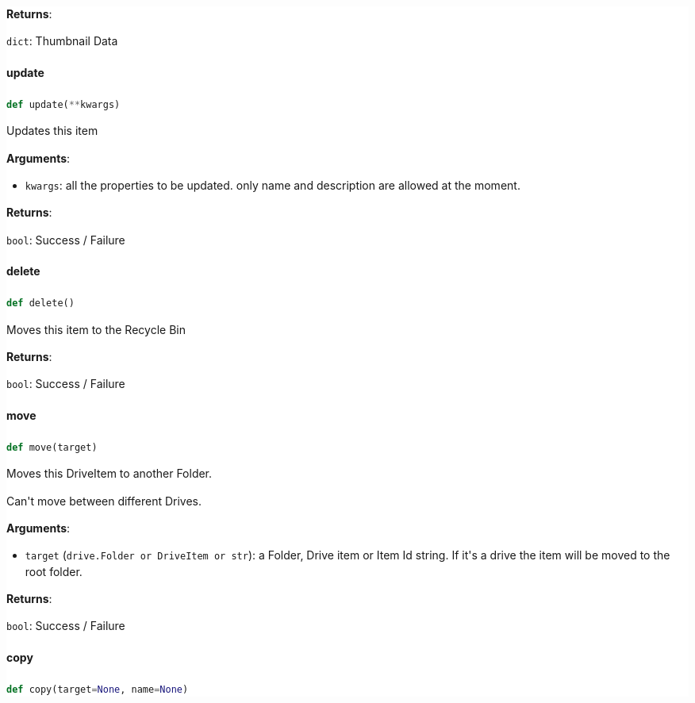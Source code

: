 **Returns**:

`dict`: Thumbnail Data

<a id="O365.drive.DriveItem.update"></a>

#### update

```python
def update(**kwargs)
```

Updates this item

**Arguments**:

- `kwargs`: all the properties to be updated.
only name and description are allowed at the moment.

**Returns**:

`bool`: Success / Failure

<a id="O365.drive.DriveItem.delete"></a>

#### delete

```python
def delete()
```

Moves this item to the Recycle Bin

**Returns**:

`bool`: Success / Failure

<a id="O365.drive.DriveItem.move"></a>

#### move

```python
def move(target)
```

Moves this DriveItem to another Folder.

Can't move between different Drives.

**Arguments**:

- `target` (`drive.Folder or DriveItem or str`): a Folder, Drive item or Item Id string.
If it's a drive the item will be moved to the root folder.

**Returns**:

`bool`: Success / Failure

<a id="O365.drive.DriveItem.copy"></a>

#### copy

```python
def copy(target=None, name=None)
```
